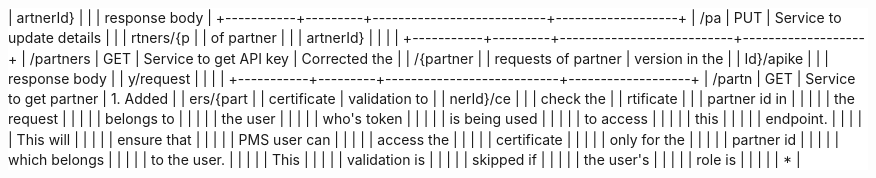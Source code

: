 | artnerId} |         |                           | response body     |
+-----------+---------+---------------------------+-------------------+
| /pa       | PUT     | Service to update details |                   |
| rtners/{p |         | of partner                |                   |
| artnerId} |         |                           |                   |
+-----------+---------+---------------------------+-------------------+
| /partners | GET     | Service to get API key    | Corrected the     |
| /{partner |         | requests of partner       | version in the    |
| Id}/apike |         |                           | response body     |
| y/request |         |                           |                   |
+-----------+---------+---------------------------+-------------------+
| /partn    | GET     | Service to get partner    | 1.  Added         |
| ers/{part |         | certificate               |     validation to |
| nerId}/ce |         |                           |     check the     |
| rtificate |         |                           |     partner id in |
|           |         |                           |     the request   |
|           |         |                           |     belongs to    |
|           |         |                           |     the user      |
|           |         |                           |     who's token   |
|           |         |                           |     is being used |
|           |         |                           |     to access     |
|           |         |                           |     this          |
|           |         |                           |     endpoint.     |
|           |         |                           |     This will     |
|           |         |                           |     ensure that   |
|           |         |                           |     PMS user can  |
|           |         |                           |     access the    |
|           |         |                           |     certificate   |
|           |         |                           |     only for the  |
|           |         |                           |     partner id    |
|           |         |                           |     which belongs |
|           |         |                           |     to the user.  |
|           |         |                           |     This          |
|           |         |                           |     validation is |
|           |         |                           |     skipped if    |
|           |         |                           |     the user's    |
|           |         |                           |     role is       |
|           |         |                           |     *             |